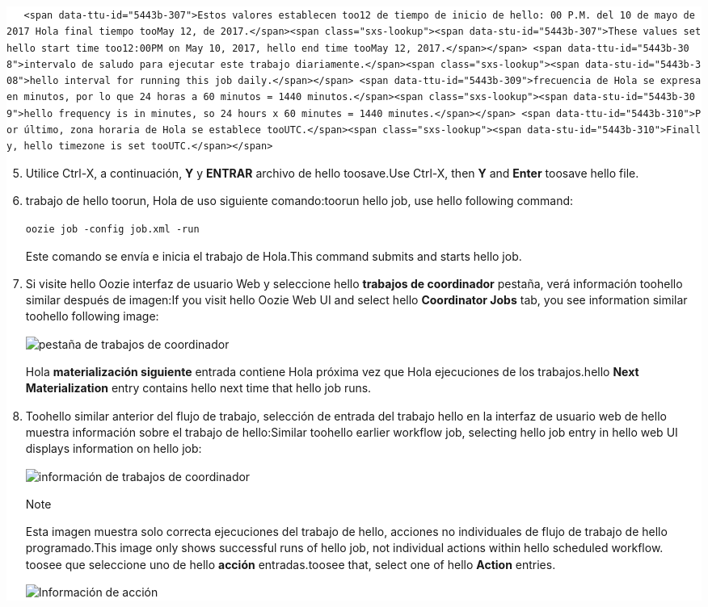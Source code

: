        <span data-ttu-id="5443b-307">Estos valores establecen too12 de tiempo de inicio de hello: 00 P.M. del 10 de mayo de 2017 Hola final tiempo tooMay 12, de 2017.</span><span class="sxs-lookup"><span data-stu-id="5443b-307">These values set hello start time too12:00PM on May 10, 2017, hello end time tooMay 12, 2017.</span></span> <span data-ttu-id="5443b-308">intervalo de saludo para ejecutar este trabajo diariamente.</span><span class="sxs-lookup"><span data-stu-id="5443b-308">hello interval for running this job daily.</span></span> <span data-ttu-id="5443b-309">frecuencia de Hola se expresa en minutos, por lo que 24 horas a 60 minutos = 1440 minutos.</span><span class="sxs-lookup"><span data-stu-id="5443b-309">hello frequency is in minutes, so 24 hours x 60 minutes = 1440 minutes.</span></span> <span data-ttu-id="5443b-310">Por último, zona horaria de Hola se establece tooUTC.</span><span class="sxs-lookup"><span data-stu-id="5443b-310">Finally, hello timezone is set tooUTC.</span></span>

5. <span data-ttu-id="5443b-311">Utilice Ctrl-X, a continuación, **Y** y **ENTRAR** archivo de hello toosave.</span><span class="sxs-lookup"><span data-stu-id="5443b-311">Use Ctrl-X, then **Y** and **Enter** toosave hello file.</span></span>

6. <span data-ttu-id="5443b-312">trabajo de hello toorun, Hola de uso siguiente comando:</span><span class="sxs-lookup"><span data-stu-id="5443b-312">toorun hello job, use hello following command:</span></span>

    ```
    oozie job -config job.xml -run
    ```

    <span data-ttu-id="5443b-313">Este comando se envía e inicia el trabajo de Hola.</span><span class="sxs-lookup"><span data-stu-id="5443b-313">This command submits and starts hello job.</span></span>

7. <span data-ttu-id="5443b-314">Si visite hello Oozie interfaz de usuario Web y seleccione hello **trabajos de coordinador** pestaña, verá información toohello similar después de imagen:</span><span class="sxs-lookup"><span data-stu-id="5443b-314">If you visit hello Oozie Web UI and select hello **Coordinator Jobs** tab, you see information similar toohello following image:</span></span>

    ![pestaña de trabajos de coordinador](./media/hdinsight-use-oozie-linux-mac/coordinatorjob.png)

    <span data-ttu-id="5443b-316">Hola **materialización siguiente** entrada contiene Hola próxima vez que Hola ejecuciones de los trabajos.</span><span class="sxs-lookup"><span data-stu-id="5443b-316">hello **Next Materialization** entry contains hello next time that hello job runs.</span></span>

8. <span data-ttu-id="5443b-317">Toohello similar anterior del flujo de trabajo, selección de entrada del trabajo hello en la interfaz de usuario web de hello muestra información sobre el trabajo de hello:</span><span class="sxs-lookup"><span data-stu-id="5443b-317">Similar toohello earlier workflow job, selecting hello job entry in hello web UI displays information on hello job:</span></span>

    ![información de trabajos de coordinador](./media/hdinsight-use-oozie-linux-mac/coordinatorjobinfo.png)

    > [!NOTE]
    > <span data-ttu-id="5443b-319">Esta imagen muestra solo correcta ejecuciones del trabajo de hello, acciones no individuales de flujo de trabajo de hello programado.</span><span class="sxs-lookup"><span data-stu-id="5443b-319">This image only shows successful runs of hello job, not individual actions within hello scheduled workflow.</span></span> <span data-ttu-id="5443b-320">toosee que seleccione uno de hello **acción** entradas.</span><span class="sxs-lookup"><span data-stu-id="5443b-320">toosee that, select one of hello **Action** entries.</span></span>

    ![Información de acción](./media/hdinsight-use-oozie-linux-mac/coordinatoractionjob.png)


[hdinsight-cmdlets-download]: http://go.microsoft.com/fwlink/?LinkID=325563
[azure-data-factory-pig-hive]: ../data-factory/data-factory-data-transformation-activities.md
[hdinsight-oozie-coordinator-time]: hdinsight-use-oozie-coordinator-time.md
[hdinsight-versions]:  hdinsight-component-versioning.md
[hdinsight-storage]: hdinsight-use-blob-storage.md
[hdinsight-get-started]: hdinsight-get-started.md
[hdinsight-use-sqoop]: hdinsight-use-sqoop-mac-linux.md
[hdinsight-provision]: hdinsight-hadoop-provision-linux-clusters.md
[hdinsight-upload-data]: hdinsight-upload-data.md
[hdinsight-use-mapreduce]: hdinsight-use-mapreduce.md
[hdinsight-use-hive]: hdinsight-use-hive.md
[hdinsight-use-pig]: hdinsight-use-pig.md
[hdinsight-storage]: hdinsight-use-blob-storage.md
[hdinsight-get-started-emulator]: hdinsight-get-started-emulator.md
[hdinsight-develop-mapreduce]: hdinsight-develop-deploy-java-mapreduce-linux.md
[sqldatabase-create-configue]: sql-database-create-configure.md
[sqldatabase-get-started]: sql-database-get-started.md
[apache-hadoop]: http://hadoop.apache.org/
[apache-oozie-400]: http://oozie.apache.org/docs/4.0.0/
[apache-oozie-332]: http://oozie.apache.org/docs/3.3.2/
[powershell-download]: http://azure.microsoft.com/downloads/
[powershell-about-profiles]: http://go.microsoft.com/fwlink/?LinkID=113729
[powershell-install-configure]: /powershell/azureps-cmdlets-docs
[powershell-start]: http://technet.microsoft.com/library/hh847889.aspx
[powershell-script]: https://technet.microsoft.com/en-us/library/ee176961.aspx
[cindygross-hive-tables]: http://blogs.msdn.com/b/cindygross/archive/2013/02/06/hdinsight-hive-internal-and-external-tables-intro.aspx
[img-workflow-diagram]: ./media/hdinsight-use-oozie/HDI.UseOozie.Workflow.Diagram.png
[img-preparation-output]: ./media/hdinsight-use-oozie/HDI.UseOozie.Preparation.Output1.png
[img-runworkflow-output]: ./media/hdinsight-use-oozie/HDI.UseOozie.RunWF.Output.png
[technetwiki-hive-error]: http://social.technet.microsoft.com/wiki/contents/articles/23047.hdinsight-hive-error-unable-to-rename.aspx